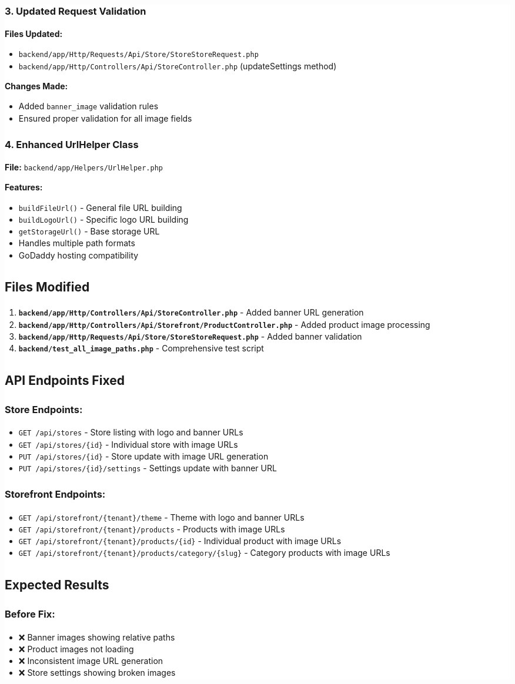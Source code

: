 
### 3. Updated Request Validation
**Files Updated:**
- `backend/app/Http/Requests/Api/Store/StoreStoreRequest.php`
- `backend/app/Http/Controllers/Api/StoreController.php` (updateSettings method)

**Changes Made:**
- Added `banner_image` validation rules
- Ensured proper validation for all image fields

### 4. Enhanced UrlHelper Class
**File:** `backend/app/Helpers/UrlHelper.php`

**Features:**
- `buildFileUrl()` - General file URL building
- `buildLogoUrl()` - Specific logo URL building
- `getStorageUrl()` - Base storage URL
- Handles multiple path formats
- GoDaddy hosting compatibility

## Files Modified

1. **`backend/app/Http/Controllers/Api/StoreController.php`** - Added banner URL generation
2. **`backend/app/Http/Controllers/Api/Storefront/ProductController.php`** - Added product image processing
3. **`backend/app/Http/Requests/Api/Store/StoreStoreRequest.php`** - Added banner validation
4. **`backend/test_all_image_paths.php`** - Comprehensive test script

## API Endpoints Fixed

### Store Endpoints:
- `GET /api/stores` - Store listing with logo and banner URLs
- `GET /api/stores/{id}` - Individual store with image URLs
- `PUT /api/stores/{id}` - Store update with image URL generation
- `PUT /api/stores/{id}/settings` - Settings update with banner URL

### Storefront Endpoints:
- `GET /api/storefront/{tenant}/theme` - Theme with logo and banner URLs
- `GET /api/storefront/{tenant}/products` - Products with image URLs
- `GET /api/storefront/{tenant}/products/{id}` - Individual product with image URLs
- `GET /api/storefront/{tenant}/products/category/{slug}` - Category products with image URLs

## Expected Results

### Before Fix:
- ❌ Banner images showing relative paths
- ❌ Product images not loading
- ❌ Inconsistent image URL generation
- ❌ Store settings showing broken images

